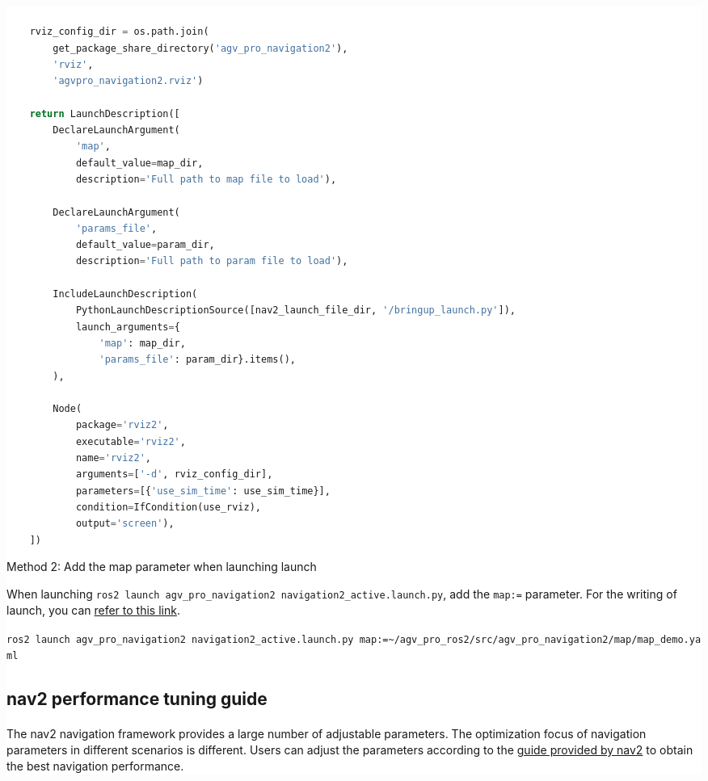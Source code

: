 ```python

    rviz_config_dir = os.path.join(
        get_package_share_directory('agv_pro_navigation2'),
        'rviz',
        'agvpro_navigation2.rviz')

    return LaunchDescription([
        DeclareLaunchArgument(
            'map',
            default_value=map_dir,
            description='Full path to map file to load'),
    
        DeclareLaunchArgument(
            'params_file',
            default_value=param_dir,
            description='Full path to param file to load'),

        IncludeLaunchDescription(
            PythonLaunchDescriptionSource([nav2_launch_file_dir, '/bringup_launch.py']),
            launch_arguments={
                'map': map_dir,
                'params_file': param_dir}.items(),
        ),

        Node(
            package='rviz2',
            executable='rviz2',
            name='rviz2',
            arguments=['-d', rviz_config_dir],
            parameters=[{'use_sim_time': use_sim_time}],
            condition=IfCondition(use_rviz),
            output='screen'),
    ])
```

Method 2: Add the map parameter when launching launch

When launching `ros2 launch agv_pro_navigation2 navigation2_active.launch.py`, add the `map:=` parameter. For the writing of launch, you can [refer to this link](https://docs.ros.org/en/galactic/Tutorials/Intermediate/Launch/Using-Substitutions.html).
```
ros2 launch agv_pro_navigation2 navigation2_active.launch.py map:=~/agv_pro_ros2/src/agv_pro_navigation2/map/map_demo.yaml
```

## nav2 performance tuning guide

The nav2 navigation framework provides a large number of adjustable parameters. The optimization focus of navigation parameters in different scenarios is different. Users can adjust the parameters according to the [guide provided by nav2](https://docs.nav2.org/tuning/index.html) to obtain the best navigation performance.

